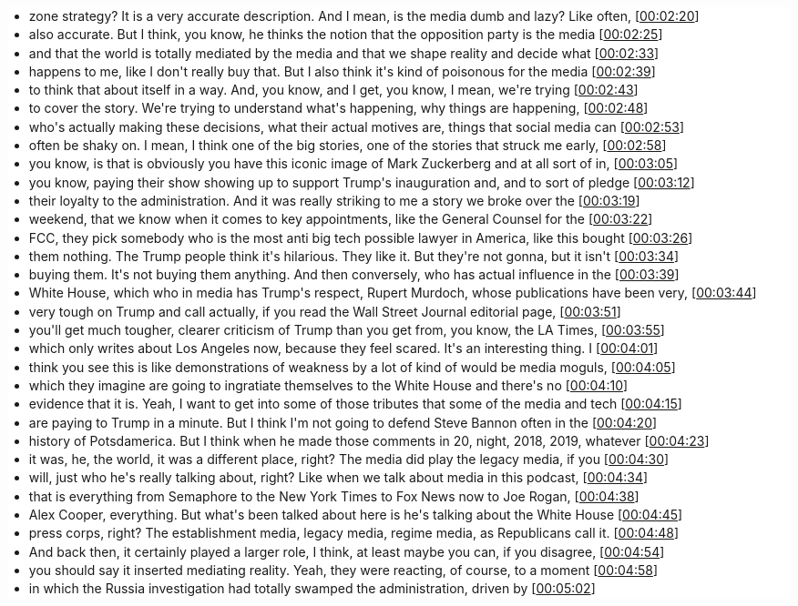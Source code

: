 *  zone strategy? It is a very accurate description. And I mean, is the media dumb and lazy? Like often, [[00:02:20](https://www.youtube.com/watch?v=SJ0mOgsLG-w&t=140.0s)]
*  also accurate. But I think, you know, he thinks the notion that the opposition party is the media [[00:02:25](https://www.youtube.com/watch?v=SJ0mOgsLG-w&t=145.04000000000002s)]
*  and that the world is totally mediated by the media and that we shape reality and decide what [[00:02:33](https://www.youtube.com/watch?v=SJ0mOgsLG-w&t=153.84s)]
*  happens to me, like I don't really buy that. But I also think it's kind of poisonous for the media [[00:02:39](https://www.youtube.com/watch?v=SJ0mOgsLG-w&t=159.04000000000002s)]
*  to think that about itself in a way. And, you know, and I get, you know, I mean, we're trying [[00:02:43](https://www.youtube.com/watch?v=SJ0mOgsLG-w&t=163.44s)]
*  to cover the story. We're trying to understand what's happening, why things are happening, [[00:02:48](https://www.youtube.com/watch?v=SJ0mOgsLG-w&t=168.88s)]
*  who's actually making these decisions, what their actual motives are, things that social media can [[00:02:53](https://www.youtube.com/watch?v=SJ0mOgsLG-w&t=173.92s)]
*  often be shaky on. I mean, I think one of the big stories, one of the stories that struck me early, [[00:02:58](https://www.youtube.com/watch?v=SJ0mOgsLG-w&t=178.4s)]
*  you know, is that is obviously you have this iconic image of Mark Zuckerberg and at all sort of in, [[00:03:05](https://www.youtube.com/watch?v=SJ0mOgsLG-w&t=185.92s)]
*  you know, paying their show showing up to support Trump's inauguration and, and to sort of pledge [[00:03:12](https://www.youtube.com/watch?v=SJ0mOgsLG-w&t=192.16000000000003s)]
*  their loyalty to the administration. And it was really striking to me a story we broke over the [[00:03:19](https://www.youtube.com/watch?v=SJ0mOgsLG-w&t=199.04000000000002s)]
*  weekend, that we know when it comes to key appointments, like the General Counsel for the [[00:03:22](https://www.youtube.com/watch?v=SJ0mOgsLG-w&t=202.96s)]
*  FCC, they pick somebody who is the most anti big tech possible lawyer in America, like this bought [[00:03:26](https://www.youtube.com/watch?v=SJ0mOgsLG-w&t=206.96s)]
*  them nothing. The Trump people think it's hilarious. They like it. But they're not gonna, but it isn't [[00:03:34](https://www.youtube.com/watch?v=SJ0mOgsLG-w&t=214.08s)]
*  buying them. It's not buying them anything. And then conversely, who has actual influence in the [[00:03:39](https://www.youtube.com/watch?v=SJ0mOgsLG-w&t=219.2s)]
*  White House, which who in media has Trump's respect, Rupert Murdoch, whose publications have been very, [[00:03:44](https://www.youtube.com/watch?v=SJ0mOgsLG-w&t=224.95999999999998s)]
*  very tough on Trump and call actually, if you read the Wall Street Journal editorial page, [[00:03:51](https://www.youtube.com/watch?v=SJ0mOgsLG-w&t=231.11999999999998s)]
*  you'll get much tougher, clearer criticism of Trump than you get from, you know, the LA Times, [[00:03:55](https://www.youtube.com/watch?v=SJ0mOgsLG-w&t=235.11999999999998s)]
*  which only writes about Los Angeles now, because they feel scared. It's an interesting thing. I [[00:04:01](https://www.youtube.com/watch?v=SJ0mOgsLG-w&t=241.76s)]
*  think you see this is like demonstrations of weakness by a lot of kind of would be media moguls, [[00:04:05](https://www.youtube.com/watch?v=SJ0mOgsLG-w&t=245.44s)]
*  which they imagine are going to ingratiate themselves to the White House and there's no [[00:04:10](https://www.youtube.com/watch?v=SJ0mOgsLG-w&t=250.72s)]
*  evidence that it is. Yeah, I want to get into some of those tributes that some of the media and tech [[00:04:15](https://www.youtube.com/watch?v=SJ0mOgsLG-w&t=255.28s)]
*  are paying to Trump in a minute. But I think I'm not going to defend Steve Bannon often in the [[00:04:20](https://www.youtube.com/watch?v=SJ0mOgsLG-w&t=260.0s)]
*  history of Potsdamerica. But I think when he made those comments in 20, night, 2018, 2019, whatever [[00:04:23](https://www.youtube.com/watch?v=SJ0mOgsLG-w&t=263.92s)]
*  it was, he, the world, it was a different place, right? The media did play the legacy media, if you [[00:04:30](https://www.youtube.com/watch?v=SJ0mOgsLG-w&t=270.08s)]
*  will, just who he's really talking about, right? Like when we talk about media in this podcast, [[00:04:34](https://www.youtube.com/watch?v=SJ0mOgsLG-w&t=274.96s)]
*  that is everything from Semaphore to the New York Times to Fox News now to Joe Rogan, [[00:04:38](https://www.youtube.com/watch?v=SJ0mOgsLG-w&t=278.47999999999996s)]
*  Alex Cooper, everything. But what's been talked about here is he's talking about the White House [[00:04:45](https://www.youtube.com/watch?v=SJ0mOgsLG-w&t=285.52s)]
*  press corps, right? The establishment media, legacy media, regime media, as Republicans call it. [[00:04:48](https://www.youtube.com/watch?v=SJ0mOgsLG-w&t=288.79999999999995s)]
*  And back then, it certainly played a larger role, I think, at least maybe you can, if you disagree, [[00:04:54](https://www.youtube.com/watch?v=SJ0mOgsLG-w&t=294.08s)]
*  you should say it inserted mediating reality. Yeah, they were reacting, of course, to a moment [[00:04:58](https://www.youtube.com/watch?v=SJ0mOgsLG-w&t=298.32s)]
*  in which the Russia investigation had totally swamped the administration, driven by [[00:05:02](https://www.youtube.com/watch?v=SJ0mOgsLG-w&t=302.96s)]